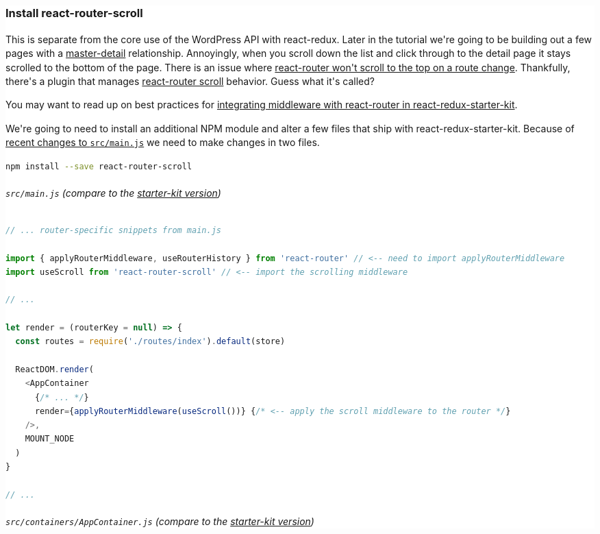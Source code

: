 ### Install react-router-scroll

This is separate from the core use of the WordPress API with react-redux. Later in the tutorial we're going to be building out a few pages with a [master-detail](https://react.rocks/tag/MasterDetail) relationship. Annoyingly, when you scroll down the list and click through to the detail page it stays scrolled to the bottom of the page. There is an issue where [react-router won't scroll to the top on a route change](https://github.com/reactjs/react-router/issues/2019). Thankfully, there's a plugin that manages [react-router scroll](https://github.com/taion/react-router-scroll) behavior. Guess what it's called?

You may want to read up on best practices for [integrating middleware with react-router in react-redux-starter-kit](https://github.com/davezuko/react-redux-starter-kit/issues/849).

We're going to need to install an additional NPM module and alter a few files that ship with react-redux-starter-kit. Because of [recent changes to `src/main.js`](https://github.com/davezuko/react-redux-starter-kit/commit/cf2f7f2bfcaa1cd9bb6fdccd509a99eb10498789) we need to make changes in two files.

```bash
npm install --save react-router-scroll
```

###### `src/main.js` (compare to the [starter-kit version](https://github.com/davezuko/react-redux-starter-kit/blob/master/src/main.js))

```js
// ... router-specific snippets from main.js

import { applyRouterMiddleware, useRouterHistory } from 'react-router' // <-- need to import applyRouterMiddleware
import useScroll from 'react-router-scroll' // <-- import the scrolling middleware

// ...

let render = (routerKey = null) => {
  const routes = require('./routes/index').default(store)

  ReactDOM.render(
    <AppContainer
      {/* ... */}
      render={applyRouterMiddleware(useScroll())} {/* <-- apply the scroll middleware to the router */}
    />,
    MOUNT_NODE
  )
}

// ...
```

###### `src/containers/AppContainer.js` (compare to the [starter-kit version](https://github.com/davezuko/react-redux-starter-kit/blob/master/src/containers/AppContainer.js))
